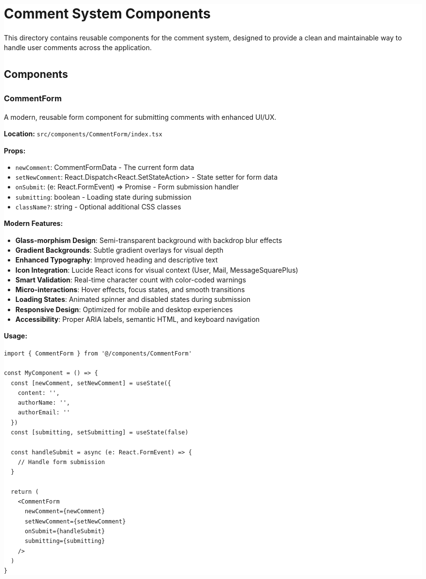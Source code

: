 # Comment System Components

This directory contains reusable components for the comment system, designed to provide a clean and maintainable way to handle user comments across the application.

## Components

### CommentForm

A modern, reusable form component for submitting comments with enhanced UI/UX.

**Location:** `src/components/CommentForm/index.tsx`

**Props:**
- `newComment`: CommentFormData - The current form data
- `setNewComment`: React.Dispatch<React.SetStateAction<CommentFormData>> - State setter for form data
- `onSubmit`: (e: React.FormEvent) => Promise<void> - Form submission handler
- `submitting`: boolean - Loading state during submission
- `className?`: string - Optional additional CSS classes

**Modern Features:**
- **Glass-morphism Design**: Semi-transparent background with backdrop blur effects
- **Gradient Backgrounds**: Subtle gradient overlays for visual depth
- **Enhanced Typography**: Improved heading and descriptive text
- **Icon Integration**: Lucide React icons for visual context (User, Mail, MessageSquarePlus)
- **Smart Validation**: Real-time character count with color-coded warnings
- **Micro-interactions**: Hover effects, focus states, and smooth transitions
- **Loading States**: Animated spinner and disabled states during submission
- **Responsive Design**: Optimized for mobile and desktop experiences
- **Accessibility**: Proper ARIA labels, semantic HTML, and keyboard navigation

**Usage:**
```tsx
import { CommentForm } from '@/components/CommentForm'

const MyComponent = () => {
  const [newComment, setNewComment] = useState({
    content: '',
    authorName: '',
    authorEmail: ''
  })
  const [submitting, setSubmitting] = useState(false)

  const handleSubmit = async (e: React.FormEvent) => {
    // Handle form submission
  }

  return (
    <CommentForm
      newComment={newComment}
      setNewComment={setNewComment}
      onSubmit={handleSubmit}
      submitting={submitting}
    />
  )
}
```
